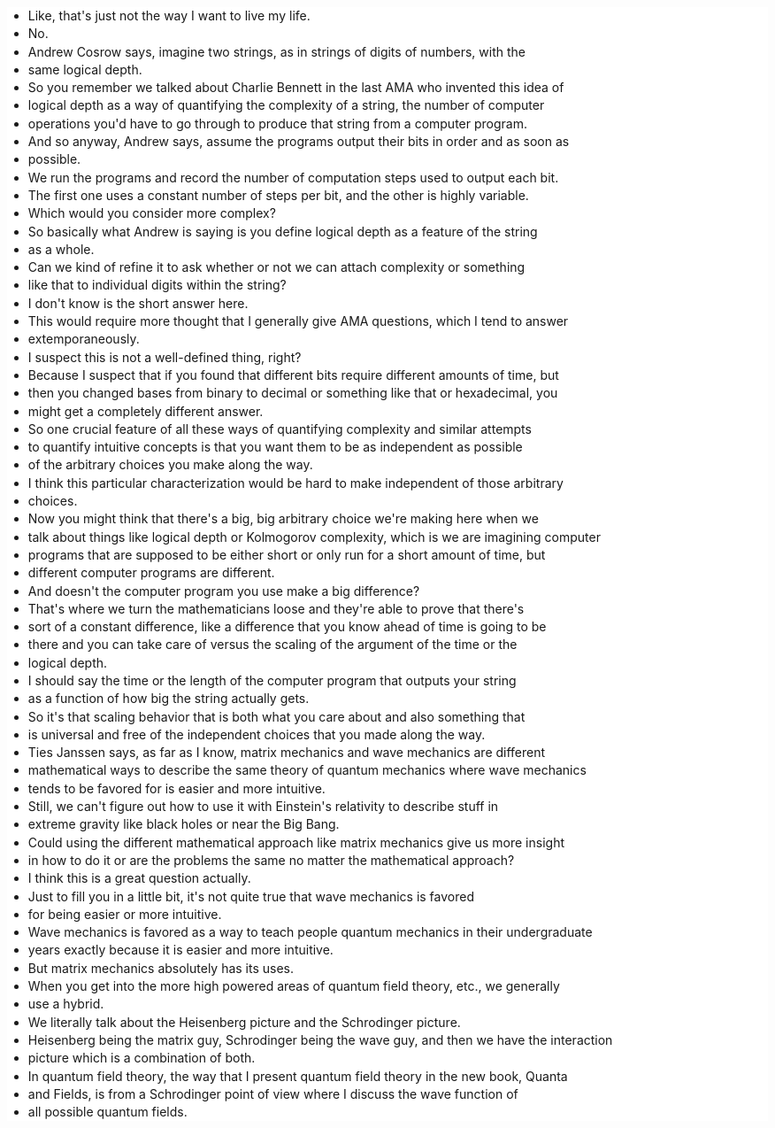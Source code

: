 *  Like, that's just not the way I want to live my life.
*  No.
*  Andrew Cosrow says, imagine two strings, as in strings of digits of numbers, with the
*  same logical depth.
*  So you remember we talked about Charlie Bennett in the last AMA who invented this idea of
*  logical depth as a way of quantifying the complexity of a string, the number of computer
*  operations you'd have to go through to produce that string from a computer program.
*  And so anyway, Andrew says, assume the programs output their bits in order and as soon as
*  possible.
*  We run the programs and record the number of computation steps used to output each bit.
*  The first one uses a constant number of steps per bit, and the other is highly variable.
*  Which would you consider more complex?
*  So basically what Andrew is saying is you define logical depth as a feature of the string
*  as a whole.
*  Can we kind of refine it to ask whether or not we can attach complexity or something
*  like that to individual digits within the string?
*  I don't know is the short answer here.
*  This would require more thought that I generally give AMA questions, which I tend to answer
*  extemporaneously.
*  I suspect this is not a well-defined thing, right?
*  Because I suspect that if you found that different bits require different amounts of time, but
*  then you changed bases from binary to decimal or something like that or hexadecimal, you
*  might get a completely different answer.
*  So one crucial feature of all these ways of quantifying complexity and similar attempts
*  to quantify intuitive concepts is that you want them to be as independent as possible
*  of the arbitrary choices you make along the way.
*  I think this particular characterization would be hard to make independent of those arbitrary
*  choices.
*  Now you might think that there's a big, big arbitrary choice we're making here when we
*  talk about things like logical depth or Kolmogorov complexity, which is we are imagining computer
*  programs that are supposed to be either short or only run for a short amount of time, but
*  different computer programs are different.
*  And doesn't the computer program you use make a big difference?
*  That's where we turn the mathematicians loose and they're able to prove that there's
*  sort of a constant difference, like a difference that you know ahead of time is going to be
*  there and you can take care of versus the scaling of the argument of the time or the
*  logical depth.
*  I should say the time or the length of the computer program that outputs your string
*  as a function of how big the string actually gets.
*  So it's that scaling behavior that is both what you care about and also something that
*  is universal and free of the independent choices that you made along the way.
*  Ties Janssen says, as far as I know, matrix mechanics and wave mechanics are different
*  mathematical ways to describe the same theory of quantum mechanics where wave mechanics
*  tends to be favored for is easier and more intuitive.
*  Still, we can't figure out how to use it with Einstein's relativity to describe stuff in
*  extreme gravity like black holes or near the Big Bang.
*  Could using the different mathematical approach like matrix mechanics give us more insight
*  in how to do it or are the problems the same no matter the mathematical approach?
*  I think this is a great question actually.
*  Just to fill you in a little bit, it's not quite true that wave mechanics is favored
*  for being easier or more intuitive.
*  Wave mechanics is favored as a way to teach people quantum mechanics in their undergraduate
*  years exactly because it is easier and more intuitive.
*  But matrix mechanics absolutely has its uses.
*  When you get into the more high powered areas of quantum field theory, etc., we generally
*  use a hybrid.
*  We literally talk about the Heisenberg picture and the Schrodinger picture.
*  Heisenberg being the matrix guy, Schrodinger being the wave guy, and then we have the interaction
*  picture which is a combination of both.
*  In quantum field theory, the way that I present quantum field theory in the new book, Quanta
*  and Fields, is from a Schrodinger point of view where I discuss the wave function of
*  all possible quantum fields.